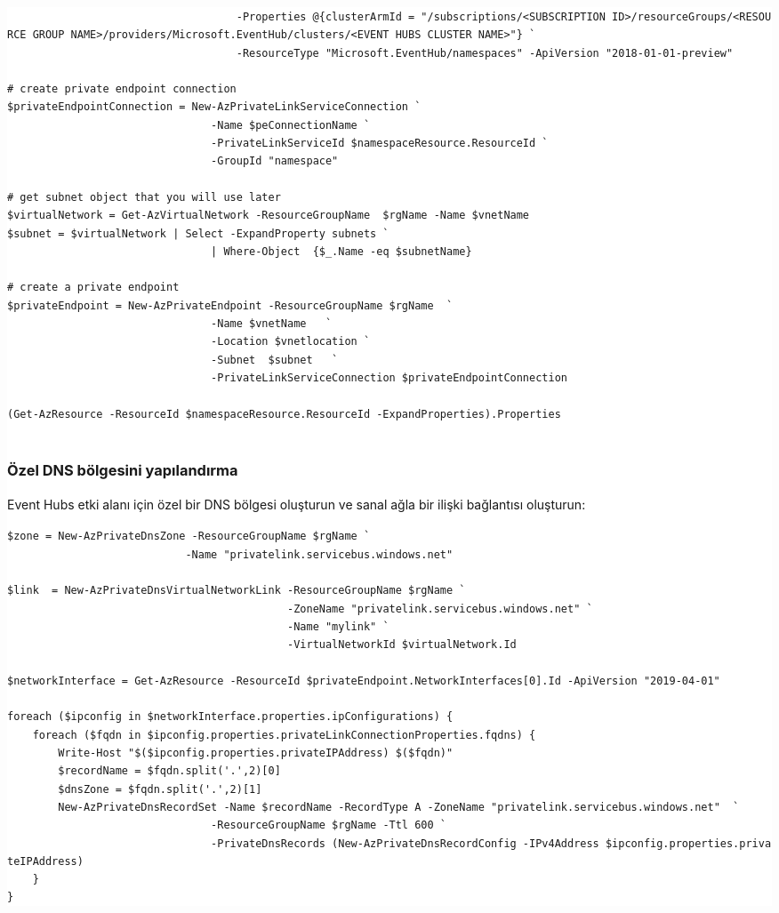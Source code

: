 ```azurepowershell-interactive
                                    -Properties @{clusterArmId = "/subscriptions/<SUBSCRIPTION ID>/resourceGroups/<RESOURCE GROUP NAME>/providers/Microsoft.EventHub/clusters/<EVENT HUBS CLUSTER NAME>"} `
                                    -ResourceType "Microsoft.EventHub/namespaces" -ApiVersion "2018-01-01-preview"

# create private endpoint connection
$privateEndpointConnection = New-AzPrivateLinkServiceConnection `
                                -Name $peConnectionName `
                                -PrivateLinkServiceId $namespaceResource.ResourceId `
                                -GroupId "namespace"

# get subnet object that you will use later
$virtualNetwork = Get-AzVirtualNetwork -ResourceGroupName  $rgName -Name $vnetName
$subnet = $virtualNetwork | Select -ExpandProperty subnets `
                                | Where-Object  {$_.Name -eq $subnetName}  
   
# create a private endpoint   
$privateEndpoint = New-AzPrivateEndpoint -ResourceGroupName $rgName  `
                                -Name $vnetName   `
                                -Location $vnetlocation `
                                -Subnet  $subnet   `
                                -PrivateLinkServiceConnection $privateEndpointConnection

(Get-AzResource -ResourceId $namespaceResource.ResourceId -ExpandProperties).Properties


```

### <a name="configure-the-private-dns-zone"></a>Özel DNS bölgesini yapılandırma
Event Hubs etki alanı için özel bir DNS bölgesi oluşturun ve sanal ağla bir ilişki bağlantısı oluşturun:

```azurepowershell-interactive
$zone = New-AzPrivateDnsZone -ResourceGroupName $rgName `
                            -Name "privatelink.servicebus.windows.net" 
 
$link  = New-AzPrivateDnsVirtualNetworkLink -ResourceGroupName $rgName `
                                            -ZoneName "privatelink.servicebus.windows.net" `
                                            -Name "mylink" `
                                            -VirtualNetworkId $virtualNetwork.Id  
 
$networkInterface = Get-AzResource -ResourceId $privateEndpoint.NetworkInterfaces[0].Id -ApiVersion "2019-04-01" 
 
foreach ($ipconfig in $networkInterface.properties.ipConfigurations) { 
    foreach ($fqdn in $ipconfig.properties.privateLinkConnectionProperties.fqdns) { 
        Write-Host "$($ipconfig.properties.privateIPAddress) $($fqdn)"  
        $recordName = $fqdn.split('.',2)[0] 
        $dnsZone = $fqdn.split('.',2)[1] 
        New-AzPrivateDnsRecordSet -Name $recordName -RecordType A -ZoneName "privatelink.servicebus.windows.net"  `
                                -ResourceGroupName $rgName -Ttl 600 `
                                -PrivateDnsRecords (New-AzPrivateDnsRecordConfig -IPv4Address $ipconfig.properties.privateIPAddress)  
    } 
}
```
